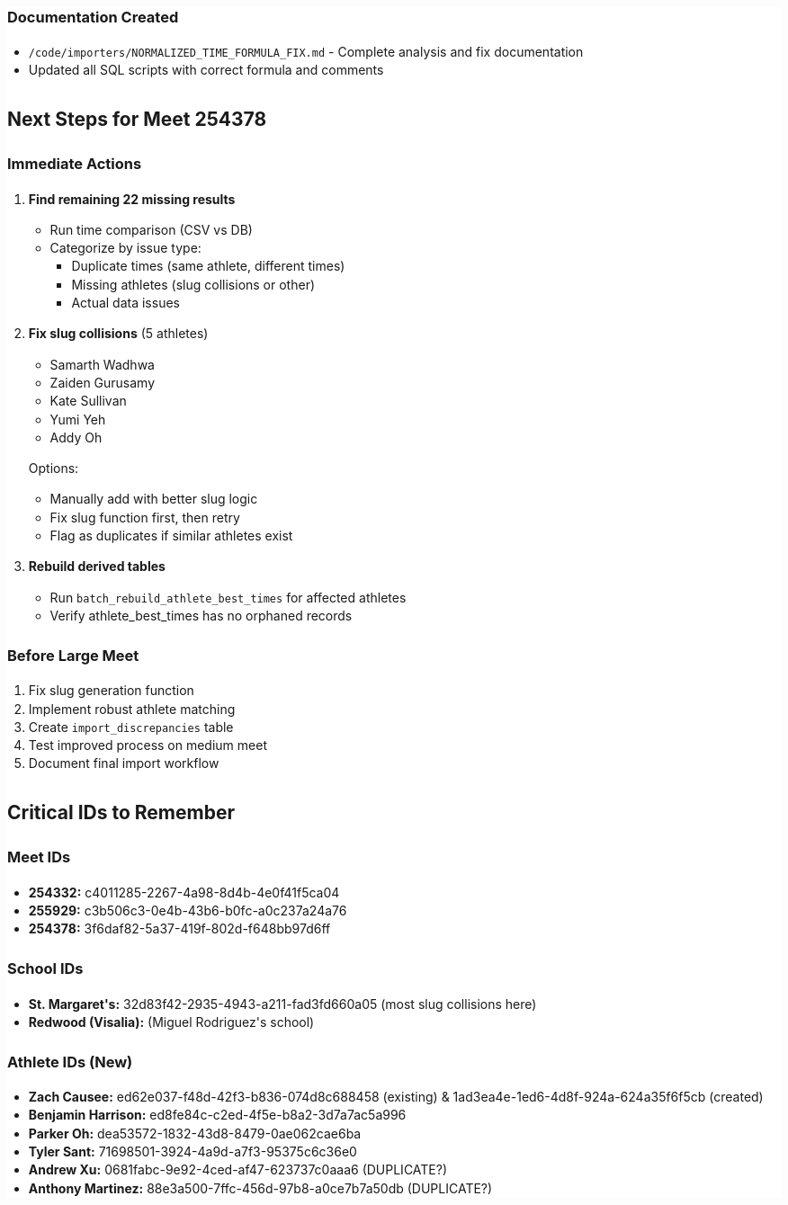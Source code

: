 ### Documentation Created
- `/code/importers/NORMALIZED_TIME_FORMULA_FIX.md` - Complete analysis and fix documentation
- Updated all SQL scripts with correct formula and comments

## Next Steps for Meet 254378

### Immediate Actions
1. **Find remaining 22 missing results**
   - Run time comparison (CSV vs DB)
   - Categorize by issue type:
     - Duplicate times (same athlete, different times)
     - Missing athletes (slug collisions or other)
     - Actual data issues

2. **Fix slug collisions** (5 athletes)
   - Samarth Wadhwa
   - Zaiden Gurusamy
   - Kate Sullivan
   - Yumi Yeh
   - Addy Oh

   Options:
   - Manually add with better slug logic
   - Fix slug function first, then retry
   - Flag as duplicates if similar athletes exist

3. **Rebuild derived tables**
   - Run `batch_rebuild_athlete_best_times` for affected athletes
   - Verify athlete_best_times has no orphaned records

### Before Large Meet
1. Fix slug generation function
2. Implement robust athlete matching
3. Create `import_discrepancies` table
4. Test improved process on medium meet
5. Document final import workflow

## Critical IDs to Remember

### Meet IDs
- **254332:** c4011285-2267-4a98-8d4b-4e0f41f5ca04
- **255929:** c3b506c3-0e4b-43b6-b0fc-a0c237a24a76
- **254378:** 3f6daf82-5a37-419f-802d-f648bb97d6ff

### School IDs
- **St. Margaret's:** 32d83f42-2935-4943-a211-fad3fd660a05 (most slug collisions here)
- **Redwood (Visalia):** (Miguel Rodriguez's school)

### Athlete IDs (New)
- **Zach Causee:** ed62e037-f48d-42f3-b836-074d8c688458 (existing) & 1ad3ea4e-1ed6-4d8f-924a-624a35f6f5cb (created)
- **Benjamin Harrison:** ed8fe84c-c2ed-4f5e-b8a2-3d7a7ac5a996
- **Parker Oh:** dea53572-1832-43d8-8479-0ae062cae6ba
- **Tyler Sant:** 71698501-3924-4a9d-a7f3-95375c6c36e0
- **Andrew Xu:** 0681fabc-9e92-4ced-af47-623737c0aaa6 (DUPLICATE?)
- **Anthony Martinez:** 88e3a500-7ffc-456d-97b8-a0ce7b7a50db (DUPLICATE?)
